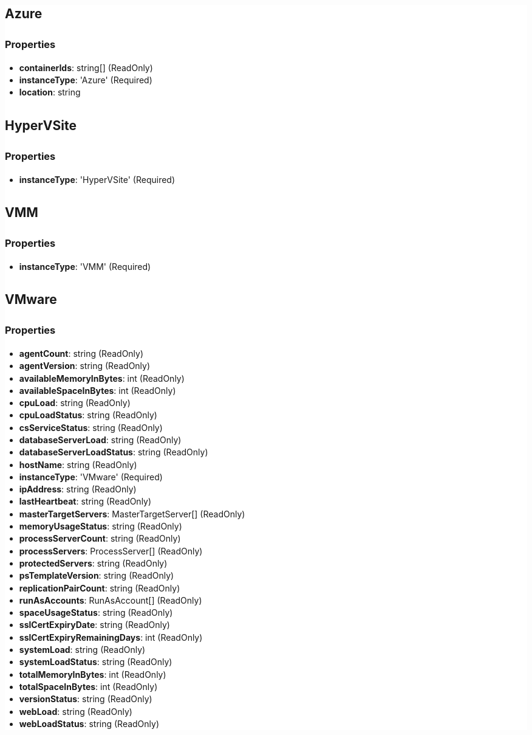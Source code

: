 
## Azure
### Properties
* **containerIds**: string[] (ReadOnly)
* **instanceType**: 'Azure' (Required)
* **location**: string

## HyperVSite
### Properties
* **instanceType**: 'HyperVSite' (Required)

## VMM
### Properties
* **instanceType**: 'VMM' (Required)

## VMware
### Properties
* **agentCount**: string (ReadOnly)
* **agentVersion**: string (ReadOnly)
* **availableMemoryInBytes**: int (ReadOnly)
* **availableSpaceInBytes**: int (ReadOnly)
* **cpuLoad**: string (ReadOnly)
* **cpuLoadStatus**: string (ReadOnly)
* **csServiceStatus**: string (ReadOnly)
* **databaseServerLoad**: string (ReadOnly)
* **databaseServerLoadStatus**: string (ReadOnly)
* **hostName**: string (ReadOnly)
* **instanceType**: 'VMware' (Required)
* **ipAddress**: string (ReadOnly)
* **lastHeartbeat**: string (ReadOnly)
* **masterTargetServers**: MasterTargetServer[] (ReadOnly)
* **memoryUsageStatus**: string (ReadOnly)
* **processServerCount**: string (ReadOnly)
* **processServers**: ProcessServer[] (ReadOnly)
* **protectedServers**: string (ReadOnly)
* **psTemplateVersion**: string (ReadOnly)
* **replicationPairCount**: string (ReadOnly)
* **runAsAccounts**: RunAsAccount[] (ReadOnly)
* **spaceUsageStatus**: string (ReadOnly)
* **sslCertExpiryDate**: string (ReadOnly)
* **sslCertExpiryRemainingDays**: int (ReadOnly)
* **systemLoad**: string (ReadOnly)
* **systemLoadStatus**: string (ReadOnly)
* **totalMemoryInBytes**: int (ReadOnly)
* **totalSpaceInBytes**: int (ReadOnly)
* **versionStatus**: string (ReadOnly)
* **webLoad**: string (ReadOnly)
* **webLoadStatus**: string (ReadOnly)

